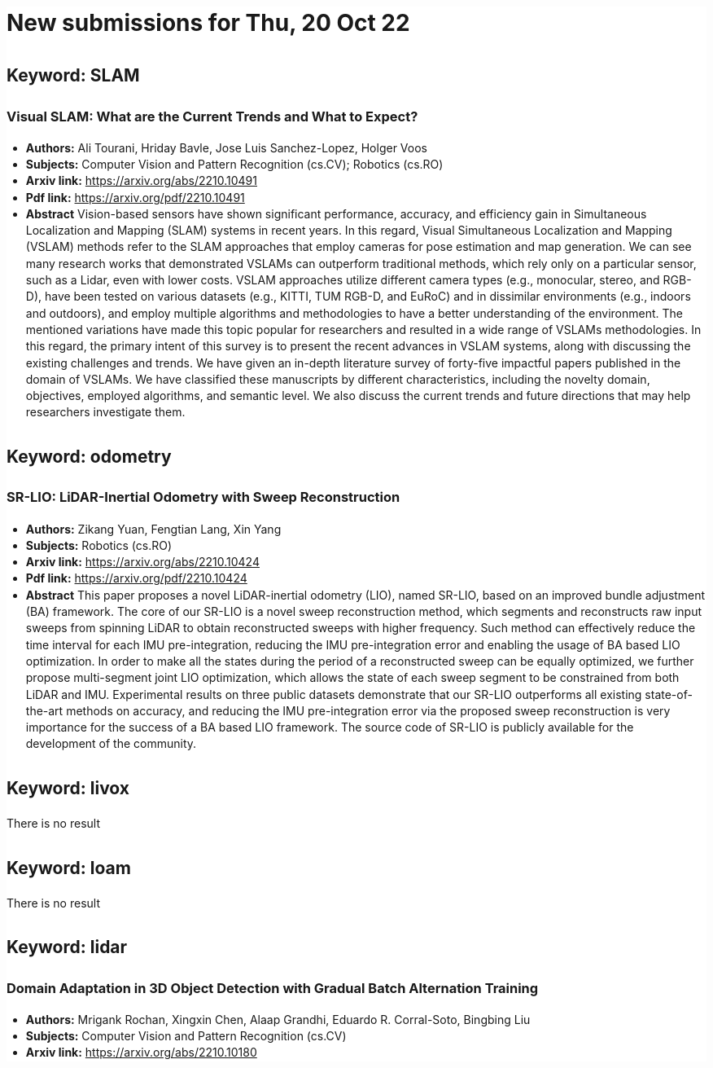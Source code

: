 # New submissions for Thu, 20 Oct 22
## Keyword: SLAM
### Visual SLAM: What are the Current Trends and What to Expect?
 - **Authors:** Ali Tourani, Hriday Bavle, Jose Luis Sanchez-Lopez, Holger Voos
 - **Subjects:** Computer Vision and Pattern Recognition (cs.CV); Robotics (cs.RO)
 - **Arxiv link:** https://arxiv.org/abs/2210.10491
 - **Pdf link:** https://arxiv.org/pdf/2210.10491
 - **Abstract**
 Vision-based sensors have shown significant performance, accuracy, and efficiency gain in Simultaneous Localization and Mapping (SLAM) systems in recent years. In this regard, Visual Simultaneous Localization and Mapping (VSLAM) methods refer to the SLAM approaches that employ cameras for pose estimation and map generation. We can see many research works that demonstrated VSLAMs can outperform traditional methods, which rely only on a particular sensor, such as a Lidar, even with lower costs. VSLAM approaches utilize different camera types (e.g., monocular, stereo, and RGB-D), have been tested on various datasets (e.g., KITTI, TUM RGB-D, and EuRoC) and in dissimilar environments (e.g., indoors and outdoors), and employ multiple algorithms and methodologies to have a better understanding of the environment. The mentioned variations have made this topic popular for researchers and resulted in a wide range of VSLAMs methodologies. In this regard, the primary intent of this survey is to present the recent advances in VSLAM systems, along with discussing the existing challenges and trends. We have given an in-depth literature survey of forty-five impactful papers published in the domain of VSLAMs. We have classified these manuscripts by different characteristics, including the novelty domain, objectives, employed algorithms, and semantic level. We also discuss the current trends and future directions that may help researchers investigate them.
## Keyword: odometry
### SR-LIO: LiDAR-Inertial Odometry with Sweep Reconstruction
 - **Authors:** Zikang Yuan, Fengtian Lang, Xin Yang
 - **Subjects:** Robotics (cs.RO)
 - **Arxiv link:** https://arxiv.org/abs/2210.10424
 - **Pdf link:** https://arxiv.org/pdf/2210.10424
 - **Abstract**
 This paper proposes a novel LiDAR-inertial odometry (LIO), named SR-LIO, based on an improved bundle adjustment (BA) framework. The core of our SR-LIO is a novel sweep reconstruction method, which segments and reconstructs raw input sweeps from spinning LiDAR to obtain reconstructed sweeps with higher frequency. Such method can effectively reduce the time interval for each IMU pre-integration, reducing the IMU pre-integration error and enabling the usage of BA based LIO optimization. In order to make all the states during the period of a reconstructed sweep can be equally optimized, we further propose multi-segment joint LIO optimization, which allows the state of each sweep segment to be constrained from both LiDAR and IMU. Experimental results on three public datasets demonstrate that our SR-LIO outperforms all existing state-of-the-art methods on accuracy, and reducing the IMU pre-integration error via the proposed sweep reconstruction is very importance for the success of a BA based LIO framework. The source code of SR-LIO is publicly available for the development of the community.
## Keyword: livox
There is no result 
## Keyword: loam
There is no result 
## Keyword: lidar
### Domain Adaptation in 3D Object Detection with Gradual Batch Alternation  Training
 - **Authors:** Mrigank Rochan, Xingxin Chen, Alaap Grandhi, Eduardo R. Corral-Soto, Bingbing Liu
 - **Subjects:** Computer Vision and Pattern Recognition (cs.CV)
 - **Arxiv link:** https://arxiv.org/abs/2210.10180
